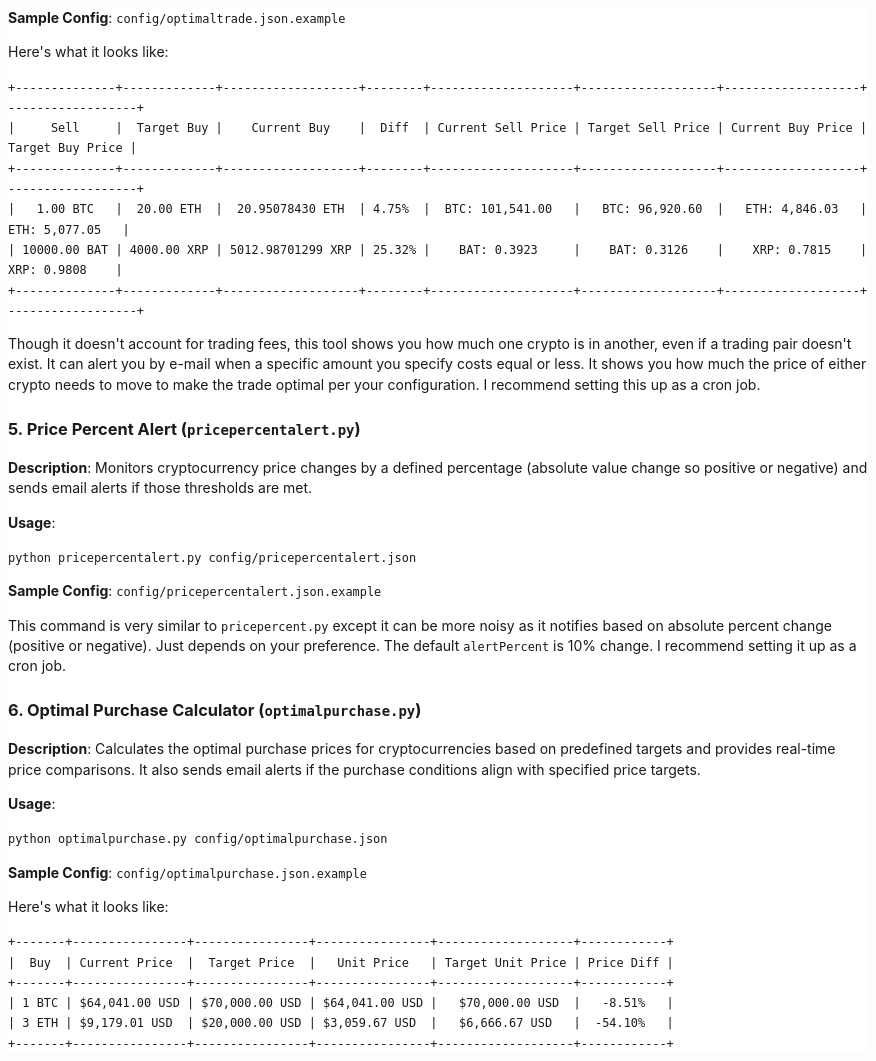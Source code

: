 **Sample Config**: `config/optimaltrade.json.example`

Here's what it looks like:

```
+--------------+-------------+-------------------+--------+--------------------+-------------------+-------------------+------------------+
|     Sell     |  Target Buy |    Current Buy    |  Diff  | Current Sell Price | Target Sell Price | Current Buy Price | Target Buy Price |
+--------------+-------------+-------------------+--------+--------------------+-------------------+-------------------+------------------+
|   1.00 BTC   |  20.00 ETH  |  20.95078430 ETH  | 4.75%  |  BTC: 101,541.00   |   BTC: 96,920.60  |   ETH: 4,846.03   |  ETH: 5,077.05   |
| 10000.00 BAT | 4000.00 XRP | 5012.98701299 XRP | 25.32% |    BAT: 0.3923     |    BAT: 0.3126    |    XRP: 0.7815    |   XRP: 0.9808    |
+--------------+-------------+-------------------+--------+--------------------+-------------------+-------------------+------------------+
```

Though it doesn't account for trading fees, this tool shows you how much one crypto is in another, even if a trading pair doesn't exist. It can alert you by e-mail when a specific amount you specify costs equal or less. It shows you how much the price of either crypto needs to move to make the trade optimal per your configuration. I recommend setting this up as a cron job.

### 5. Price Percent Alert (`pricepercentalert.py`)

**Description**: Monitors cryptocurrency price changes by a defined percentage (absolute value change so positive or negative) and sends email alerts if those thresholds are met.

**Usage**:
```bash
python pricepercentalert.py config/pricepercentalert.json
```

**Sample Config**: `config/pricepercentalert.json.example`

This command is very similar to `pricepercent.py` except it can be more noisy as it notifies based on absolute percent change (positive or negative). Just depends on your preference. The default `alertPercent` is 10% change. I recommend setting it up as a cron job.

### 6. Optimal Purchase Calculator (`optimalpurchase.py`)

**Description**: Calculates the optimal purchase prices for cryptocurrencies based on predefined targets and provides real-time price comparisons. It also sends email alerts if the purchase conditions align with specified price targets.

**Usage**:
```bash
python optimalpurchase.py config/optimalpurchase.json
```

**Sample Config**: `config/optimalpurchase.json.example`

Here's what it looks like:

```
+-------+----------------+----------------+----------------+-------------------+------------+
|  Buy  | Current Price  |  Target Price  |   Unit Price   | Target Unit Price | Price Diff |
+-------+----------------+----------------+----------------+-------------------+------------+
| 1 BTC | $64,041.00 USD | $70,000.00 USD | $64,041.00 USD |   $70,000.00 USD  |   -8.51%   |
| 3 ETH | $9,179.01 USD  | $20,000.00 USD | $3,059.67 USD  |   $6,666.67 USD   |  -54.10%   |
+-------+----------------+----------------+----------------+-------------------+------------+
```
